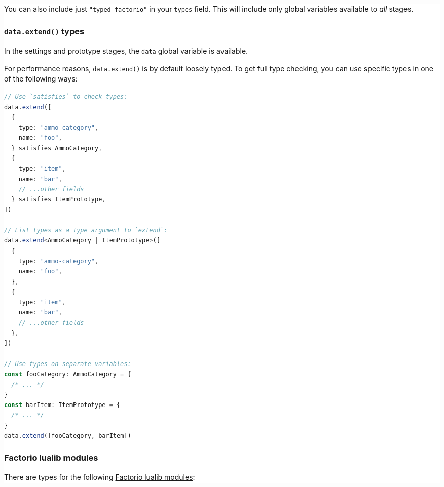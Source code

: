 You can also include just `"typed-factorio"` in your `types` field. This will include only global variables available to _all_ stages.

### `data.extend()` types

In the settings and prototype stages, the `data` global variable is available.

For [performance reasons](https://github.com/microsoft/TypeScript/wiki/Performance#preferring-base-types-over-unions), `data.extend()` is by default loosely typed.
To get full type checking, you can use specific types in one of the following ways:

```ts
// Use `satisfies` to check types:
data.extend([
  {
    type: "ammo-category",
    name: "foo",
  } satisfies AmmoCategory,
  {
    type: "item",
    name: "bar",
    // ...other fields
  } satisfies ItemPrototype,
])

// List types as a type argument to `extend`:
data.extend<AmmoCategory | ItemPrototype>([
  {
    type: "ammo-category",
    name: "foo",
  },
  {
    type: "item",
    name: "bar",
    // ...other fields
  },
])

// Use types on separate variables:
const fooCategory: AmmoCategory = {
  /* ... */
}
const barItem: ItemPrototype = {
  /* ... */
}
data.extend([fooCategory, barItem])
```

### Factorio lualib modules

There are types for the following [Factorio lualib modules](https://github.com/wube/factorio-data/tree/master/core/lualib):
